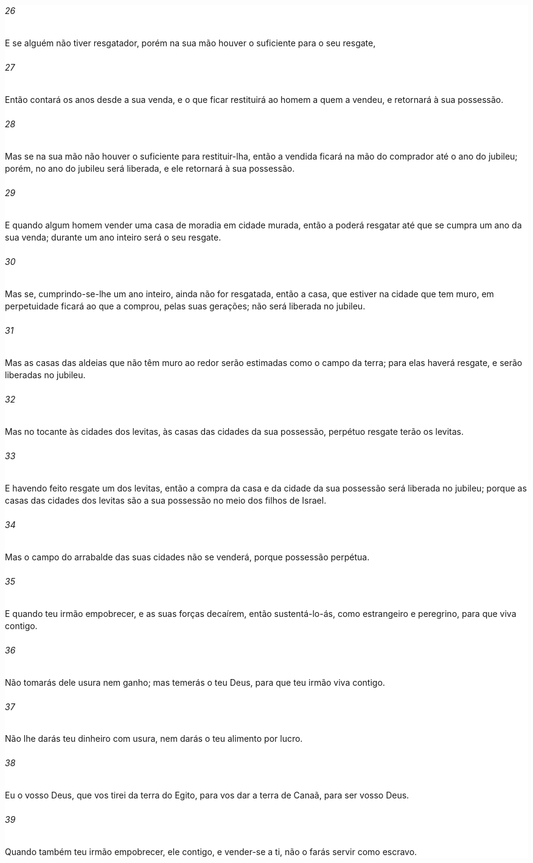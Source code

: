 ###### 26 
E se alguém não tiver resgatador, porém na sua mão houver o suficiente para o seu resgate,

###### 27 
Então contará os anos desde a sua venda, e o que ficar restituirá ao homem a quem a vendeu, e retornará à sua possessão.

###### 28 
Mas se na sua mão não houver o suficiente para restituir-lha, então a  vendida ficará na mão do comprador até o ano do jubileu; porém, no ano do jubileu será liberada, e ele retornará à sua possessão.

###### 29 
E quando algum homem vender uma casa de moradia em cidade murada, então a poderá resgatar até que se cumpra um ano da sua venda; durante um ano inteiro será  o seu resgate.

###### 30 
Mas se, cumprindo-se-lhe um ano inteiro, ainda não for resgatada, então a casa, que estiver na cidade que tem muro, em perpetuidade ficará ao que a comprou, pelas suas gerações; não será liberada no jubileu.

###### 31 
Mas as casas das aldeias que não têm muro ao redor serão estimadas como o campo da terra; para elas haverá resgate, e serão liberadas no jubileu.

###### 32 
Mas no tocante às cidades dos levitas, às casas das cidades da sua possessão,  perpétuo  resgate terão os levitas.

###### 33 
E havendo feito resgate um dos levitas, então a compra da casa e da cidade da sua possessão será liberada no jubileu; porque as casas das cidades dos levitas são a sua possessão no meio dos filhos de Israel.

###### 34 
Mas o campo do arrabalde das suas cidades não se venderá, porque  possessão perpétua.

###### 35 
E quando teu irmão empobrecer, e as suas forças decaírem, então sustentá-lo-ás, como estrangeiro e peregrino, para que viva contigo.

###### 36 
Não tomarás dele usura nem ganho; mas temerás o teu Deus, para que teu irmão viva contigo.

###### 37 
Não lhe darás teu dinheiro com usura, nem darás o teu alimento por lucro.

###### 38 
Eu  o  vosso Deus, que vos tirei da terra do Egito, para vos dar a terra de Canaã, para ser vosso Deus.

###### 39 
Quando também teu irmão empobrecer,  ele contigo, e vender-se a ti, não o farás servir como escravo.
